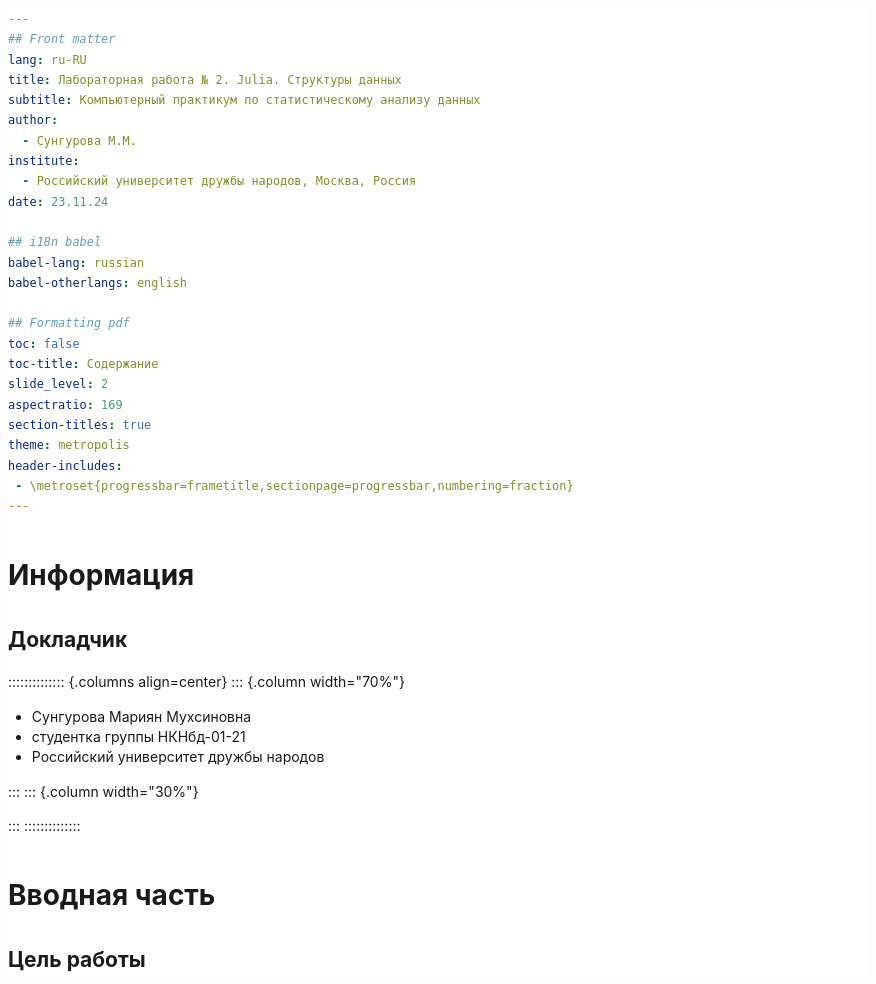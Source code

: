 ```yaml
---
## Front matter
lang: ru-RU
title: Лабораторная работа № 2. Julia. Структуры данных
subtitle: Компьютерный практикум по статистическому анализу данных
author:
  - Сунгурова М.М.
institute:
  - Российский университет дружбы народов, Москва, Россия
date: 23.11.24

## i18n babel
babel-lang: russian
babel-otherlangs: english

## Formatting pdf
toc: false
toc-title: Содержание
slide_level: 2
aspectratio: 169
section-titles: true
theme: metropolis
header-includes:
 - \metroset{progressbar=frametitle,sectionpage=progressbar,numbering=fraction}
---
```


# Информация

## Докладчик

:::::::::::::: {.columns align=center}
::: {.column width="70%"}

  * Сунгурова Мариян Мухсиновна
  * студентка группы НКНбд-01-21
  * Российский университет дружбы народов
  

:::
::: {.column width="30%"}



:::
::::::::::::::

# Вводная часть

## Цель работы 
